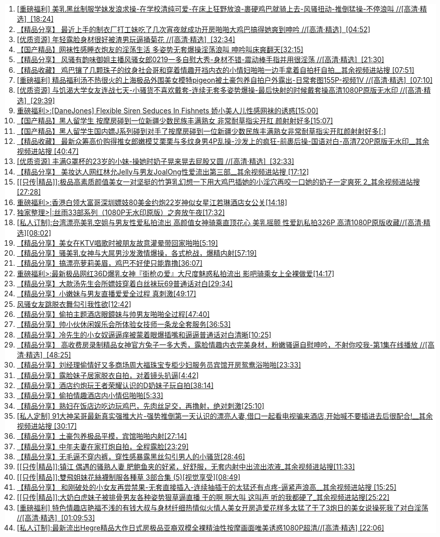 1. [ [重磅福利] 美乳黑丝制服学妹发浪求操-在学校清纯可爱-在床上狂野放浪-裹硬鸡巴就骑上去-风骚扭动-推倒猛操-不停浪叫 //[高清·精选]&nbsp; [18:24] ]( https://baiduyunkan.com/embed/2132289e10f2e892ce233f7e443d14f3bb396?id=3177)
1. [ 【精品分享】 最近上手的制衣厂打工妹吃了几次宵夜就成功开房啪啪大鸡巴搞得她爽到呻吟 //[高清·精选]&nbsp; [04:52] ]( https://baiduyunkan.com/embed/2132289b0caf1f647774d0e3fd08833b576a2?id=956)
1. [ [优质资源] 年轻露脸身材很好被渣男玩逼捅菊花 //[高清·精选]&nbsp; [32:34] ]( https://baiduyunkan.com/embed/21322274c21b2739cb9ccb0703d2ae6aded36?id=1976)
1. [ 【国产精品】网袜性感睡衣炮友的淫荡生活 多姿势无套爆操淫荡浪叫 呻吟叫床爽翻天[32:15] ]( https://www.333dav.com/vod/109627/)
1. [ 【精品分享】 风骚有韵味御姐主播风骚女郎0219一多自慰大秀-身材不错-震动棒手指并用很淫荡 //[高清·精选]&nbsp; [21:30] ]( https://baiduyunkan.com/embed/213229679f7e8dc34ff61c5bdfe363314850f?id=2043)
1. [ 【精品收藏】 鸡巴镶了几颗珠子的纹身社会哥和穿着情趣开裆内衣的小情妇啪啪一边手拿着自拍杆自拍__其余视频进站搜 [07:51] ]( https://baiduyunkan.com/embed/213229c83606107febeb2cdbf28dea7a357d4?id=837)
1. [ [重磅福利] 精品福利汤不热很火的上海极品外围美女模特pigeon被土豪包养自拍户外露出-日常套图155P-视频1V //[高清·精选]&nbsp; [07:10] ]( https://baiduyunkan.com/embed/2132275bef5c7e83da331dca63a98b2145b5a?id=1230)
1. [ [优质资源] 与饥渴大学女友连战七天-小骚货不喜欢戴套-连续无套多姿势爆操-最后快射的时候戴套操高清1080P原版无水印 //[高清·精选]&nbsp; [29:39] ]( https://baiduyunkan.com/embed/213229ad0d3d0fe3c818ff3553f406d621174?id=2280)
1. [ 重磅福利&gt;:[DaneJones] Flexible Siren Seduces In Fishnets 娇小美人儿性感网袜的诱惑[15:00] ]( https://haicao56.com/embed/10160)
1. [ 【国产精品】黑人留学生 按摩房碰到一位新疆少数民族丰满熟女 非常耐草指尖开肛 颜射射好多[15:07] ]( https://www.333dav.com/vod/109631/)
1. [ 【国产精品】黑人留学生国内嫖J系列碰到对手了按摩房碰到一位新疆少数民族丰满熟女非常耐草指尖开肛颜射射好多[:] ]( https://www.333dav.com/vod/109633/)
1. [ 【精品收藏】 最新众筹高价购得推女郎嫩模艾栗栗与多纹身男4P乱操-沙发上的疯狂-前裹后操-国语对白-高清720P原版无水印__其余视频进站搜 [40:47] ]( https://baiduyunkan.com/embed/21322f1be25bf58739b6b92fc4e76212d061c?id=3523)
1. [ [优质资源] 丰满G罩杯的23岁的小妹-操她时奶子晃来晃去屁股又圆 //[高清·精选]&nbsp; [32:33] ]( https://baiduyunkan.com/embed/21322f74be5a241e6fc4629a7e2ddc05a745a?id=1990)
1. [ 【精品分享】 美妆达人网红林允Jelly与男友JoalOng性爱流出第三部__其余视频进站搜 [17:12] ]( https://baiduyunkan.com/embed/2132231cd7a2248402ed2e31549e78e046f91?id=738)
1. [ [[只传|精品]]:极品高素质颜值美女一对坚挺的竹笋乳幻想一下用大鸡巴插她的小淫穴再咬一口她的奶子一定爽死 2_其余视频进站搜[27:28] ]( https://yaoshe116.com/embed/13807)
1. [ 重磅福利&gt;:香港白领大富哥深圳嫖妓80美金约炮22岁神似女星江若琳酒店女公关[14:18] ]( https://haicao56.com/embed/6048)
1. [ 独家整理&gt;|:丝雨33部系列（1080P无水印原版）之奔放午夜[17:32] ]( https://ppx214.com/embed/25403)
1. [ [私人订制]:台湾漂亮美乳空姐与男友性爱私拍流出 高颜值女神骑乘直顶花心 美乳摇颤 性爱趴私拍326P 高清1080P原版收藏//[高清·精选][08:02] ]( https://yuese93.com/embed/19574)
1. [ 【精品分享】美女在KTV唱歌时被朋友故意灌晕带回家啪啪[5:19] ]( https://ppse058.com/play/video.php?id=50)
1. [ 【精品分享】骚美乳女神与大屌男沙发激情爆操，各式枪战，爆精内射[57:19] ]( https://ppse058.com/play/video.php?id=35)
1. [ 【精品分享】搞漂亮萝莉美眉，鸡巴不好使只能靠撸[36:07] ]( https://ppse058.com/play/video.php?id=36)
1. [ 重磅福利&gt;:最新极品网红36D爆乳女神『街枪の爱』大尺度魅惑私拍流出 影吧骑乘女上全裸做爱[14:17] ]( https://haicao56.com/embed/8879)
1. [ 【精品分享】大款汤先生会所嫖妓穿着白丝袜玩69普通话对白[29:34] ]( https://ppse058.com/play/video.php?id=32)
1. [ 【精品分享】小嫩妹与男友直播爱爱全过程 真刺激[49:17] ]( https://ppse058.com/play/video.php?id=34)
1. [ 风骚女友跳脱衣舞勾引我性欲[12:42] ]( http://www.99a27.com/embed/79045)
1. [ 【精品分享】偷拍主题酒店眼鏡妹与帅男友啪啪全过程[47:40] ]( https://ppse058.com/play/video.php?id=33)
1. [ 【精品分享】帅小伙休闲娱乐会所体验女技师一条龙全套服务[36:53] ]( https://ppse058.com/play/video.php?id=29)
1. [ 【精品分享】冷先生的小女奴逼逼痒被蒙着眼爆插嘴和逼逼普通话对白清晰[10:25] ]( https://ppse058.com/play/video.php?id=30)
1. [ 【精品分享】 高收费房录制精品女神官方兔子一多大秀，露脸情趣内衣完美身材，粉嫩骚逼自慰呻吟，不射你咬我-第1集在线播放 //[高清·精选]&nbsp; [48:25] ]( https://baiduyunkan.com/embed/21322b8b927a3b92416e778c58b69bfeaf748?id=1321)
1. [ 【精品分享】刘经理偷情好又多商场周大福珠宝专柜少妇服务员宾馆开房鸳鸯浴啪啪[23:33] ]( https://ppse058.com/play/video.php?id=31)
1. [ 【精品分享】露脸妹子居家脱衣自拍，对着镜头扒逼[4:42] ]( https://ppse058.com/play/video.php?id=26)
1. [ 【精品分享】酒店约炮玩王者荣耀认识的D奶妹子玩自拍[38:14] ]( https://ppse058.com/play/video.php?id=28)
1. [ 【精品分享】偷拍情趣酒店内小情侣啪啪[5:33] ]( https://ppse058.com/play/video.php?id=25)
1. [ 【精品分享】熟妇在饭店边吃边玩鸡巴，先肉丝足交，再撸射，绝对刺激[25:10] ]( https://ppse058.com/play/video.php?id=21)
1. [ [私人定制] 91大神呆哥最新真实强推大片-强势推倒第一天认识的漂亮人妻,借口一起看电视骗来酒店,开始喊不要插进去后很配合!__其余视频进站搜 [30:17] ]( https://baiduyunkan.com/embed/2132285313e29e42113990794ecc87f61c343?id=3206)
1. [ 【精品分享】土豪包养极品平模，宾馆啪啪内射[27:14] ]( https://ppse058.com/play/video.php?id=22)
1. [ 【精品分享】中年夫妻在家打炮自拍，全程露脸[23:29] ]( https://ppse058.com/play/video.php?id=20)
1. [ 【精品分享】无毛逼不穿内裤，穿性感暴露黑丝勾引男人的小骚货[28:46] ]( https://ppse058.com/play/video.php?id=23)
1. [ [[只传|精品]]:镇江 偶遇的骚熟人妻 肥鲍鱼夹的好紧，好舒服，无套内射中出流出浓液_其余视频进站搜[11:33] ]( https://yaoshe116.com/embed/11119)
1. [ [[只传|精品]]:雙飛姐妹花絲襪制服各種草 3部合集 (5)[视觉享受][08:49] ]( https://yaoshe116.com/embed/14652)
1. [ 【精品分享】 和刚破处的小女友再尝禁果-无套直接插入-连续抽插干的太猛还有点疼-逼紧声浪高__其余视频进站搜 [15:25] ]( https://baiduyunkan.com/embed/2132263eed571a69879a175d6aeb3a055ba22?id=840)
1. [ [[只传|精品]]:大奶白虎妹子被排骨男友各种姿势狠草逼直播 干的啊 啊大叫 这叫声 听的我都硬了_其余视频进站搜[25:22] ]( https://yaoshe116.com/embed/13256)
1. [ [重磅福利] 特色情趣店艳福不浅的有钱大叔与身材纤细热情似火情人美女开房造爱花样多太猛了干了3炮日的美女说操死我了对白淫荡 //[高清·精选]&nbsp; [01:09:53] ]( https://baiduyunkan.com/embed/21322e6389d95242b47931fa3922a93d7c5dd?id=3550)
1. [ [私人订制]:最新流出Hegre精品大作日式房极品亚裔双模全裸精油性按摩画面唯美诱惑1080P超清//[高清·精选] [22:06] ]( https://yuese93.com/embed/23677)